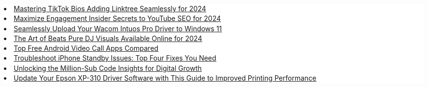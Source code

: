 <li><a href="https://extra-approaches.techidaily.com/mastering-tiktok-bios-adding-linktree-seamlessly-for-2024/"><u>Mastering TikTok Bios Adding Linktree Seamlessly for 2024</u></a></li>
<li><a href="https://youtube-sure.techidaily.com/ize-engagement-insider-secrets-to-youtube-seo-for-2024/"><u>Maximize Engagement Insider Secrets to YouTube SEO for 2024</u></a></li>
<li><a href="https://win-dash.techidaily.com/seamlessly-upload-your-wacom-intuos-pro-driver-to-windows-11/"><u>Seamlessly Upload Your Wacom Intuos Pro Driver to Windows 11</u></a></li>
<li><a href="https://youtube-sure.techidaily.com/rt-of-beats-pure-dj-visuals-available-online-for-2024/"><u>The Art of Beats Pure DJ Visuals Available Online for 2024</u></a></li>
<li><a href="https://digital-screen-recording.techidaily.com/top-free-android-video-call-apps-compared/"><u>Top Free Android Video Call Apps Compared</u></a></li>
<li><a href="https://fox-that.techidaily.com/troubleshoot-iphone-standby-issues-top-four-fixes-you-need/"><u>Troubleshoot iPhone Standby Issues: Top Four Fixes You Need</u></a></li>
<li><a href="https://youtube-sure.techidaily.com/king-the-million-sub-code-insights-for-digital-growth/"><u>Unlocking the Million-Sub Code Insights for Digital Growth</u></a></li>
<li><a href="https://driver-download.techidaily.com/update-your-epson-xp-310-driver-software-with-this-guide-to-improved-printing-performance/"><u>Update Your Epson XP-310 Driver Software with This Guide to Improved Printing Performance</u></a></li>
</ul></div>




